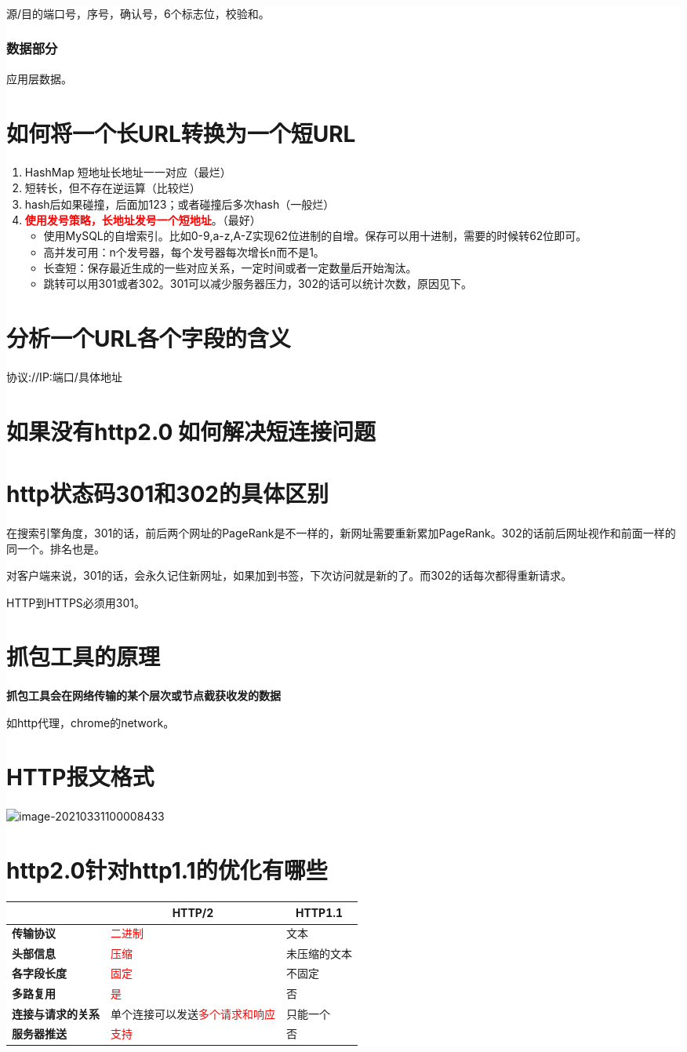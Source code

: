 源/目的端口号，序号，确认号，6个标志位，校验和。

### 数据部分

应用层数据。

# 如何将一个长URL转换为一个短URL

[参考]: https://kknews.cc/code/vy6mj32.html

1. HashMap 短地址长地址一一对应（最烂）
2. 短转长，但不存在逆运算（比较烂）
3. hash后如果碰撞，后面加123；或者碰撞后多次hash（一般烂）
4. **<font color=red>使用发号策略，长地址发号一个短地址</font>**。（最好）
   - 使用MySQL的自增索引。比如0-9,a-z,A-Z实现62位进制的自增。保存可以用十进制，需要的时候转62位即可。
   - 高并发可用：n个发号器，每个发号器每次增长n而不是1。
   - 长查短：保存最近生成的一些对应关系，一定时间或者一定数量后开始淘汰。
   - 跳转可以用301或者302。301可以减少服务器压力，302的话可以统计次数，原因见下。

# 分析一个URL各个字段的含义

协议://IP:端口/具体地址

# 如果没有http2.0 如何解决短连接问题

# http状态码301和302的具体区别

在搜索引擎角度，301的话，前后两个网址的PageRank是不一样的，新网址需要重新累加PageRank。302的话前后网址视作和前面一样的同一个。排名也是。

对客户端来说，301的话，会永久记住新网址，如果加到书签，下次访问就是新的了。而302的话每次都得重新请求。

HTTP到HTTPS必须用301。

# 抓包工具的原理

**抓包工具会在网络传输的某个层次或节点截获收发的数据**

如http代理，chrome的network。

# HTTP报文格式

![image-20210331100008433](C:\Users\blood\AppData\Roaming\Typora\typora-user-images\image-20210331100008433.png)

# http2.0针对http1.1的优化有哪些

[参考]: https://www.zhihu.com/question/306768582

|                      | HTTP/2                                                | HTTP1.1      |
| -------------------- | ----------------------------------------------------- | ------------ |
| **传输协议**         | <font color=red>二进制</font>                         | 文本         |
| **头部信息**         | <font color=red>压缩</font>                           | 未压缩的文本 |
| **各字段长度**       | <font color=red>固定</font>                           | 不固定       |
| **多路复用**         | <font color=red>是</font>                             | 否           |
| **连接与请求的关系** | 单个连接可以发送<font color=red>多个请求和响应</font> | 只能一个     |
| **服务器推送**       | <font color=red>支持</font>                           | 否           |
